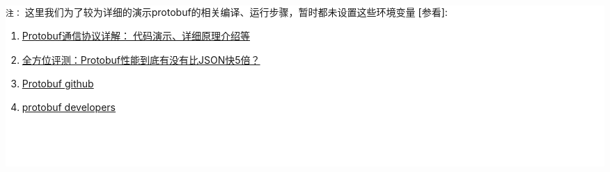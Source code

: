 ```注：``` 这里我们为了较为详细的演示protobuf的相关编译、运行步骤，暂时都未设置这些环境变量
[参看]:

1. [Protobuf通信协议详解： 代码演示、详细原理介绍等](http://www.360doc.com/content/16/0907/15/478627_589080443.shtml)

2. [全方位评测：Protobuf性能到底有没有比JSON快5倍？](http://www.52im.net/forum.php?mod=viewthread&tid=772#lastpost)

3. [Protobuf github](https://github.com/google/protobuf/tree/master/src/google/protobuf)

4. [protobuf developers](https://developers.google.com/protocol-buffers/)

<br />
<br />
<br />





